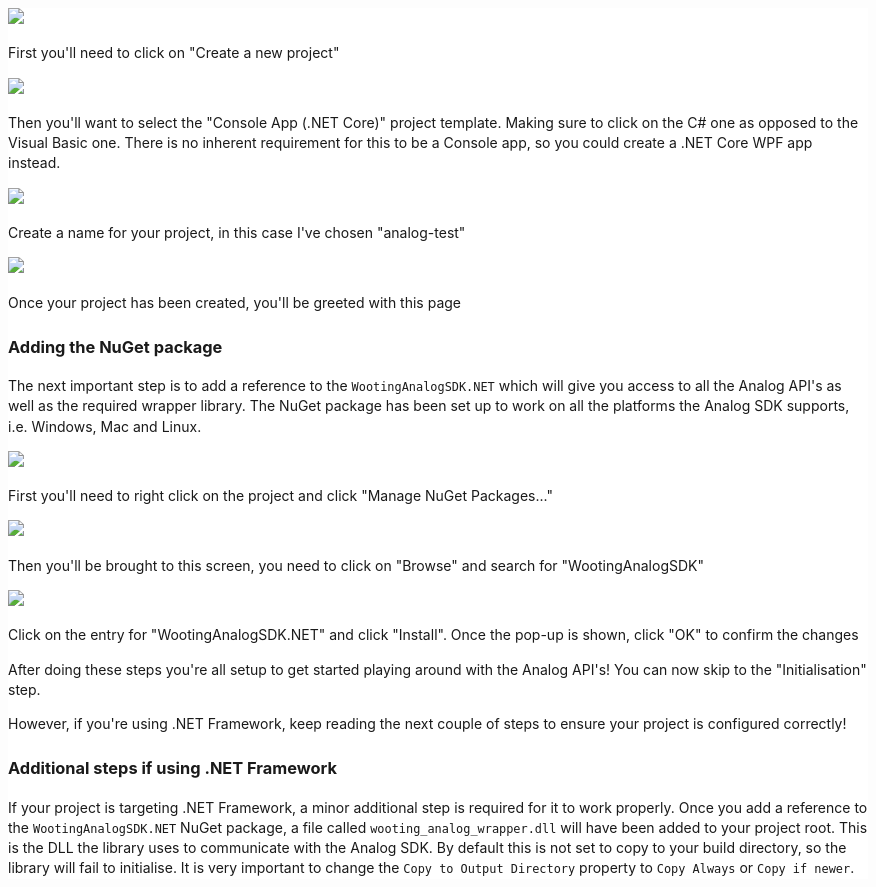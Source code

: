 [![](https://dev.wooting.io/wp-content/uploads/2020/02/vs_0-300x199.png)](https://dev.wooting.io/wp-content/uploads/2020/02/vs_0.png)

First you'll need to click on "Create a new project"

[![](https://dev.wooting.io/wp-content/uploads/2020/02/vs_1-300x199.png)](https://dev.wooting.io/wp-content/uploads/2020/02/vs_1.png)

Then you'll want to select the "Console App (.NET Core)" project template. Making sure to click on the C# one as opposed to the Visual Basic one. There is no inherent requirement for this to be a Console app, so you could create a .NET Core WPF app instead.

[![](https://dev.wooting.io/wp-content/uploads/2020/02/vs_2-300x199.png)](https://dev.wooting.io/wp-content/uploads/2020/02/vs_2.png)

Create a name for your project, in this case I've chosen "analog-test"

[![](https://dev.wooting.io/wp-content/uploads/2020/02/vs_3-300x225.png)](https://dev.wooting.io/wp-content/uploads/2020/02/vs_3.png)

Once your project has been created, you'll be greeted with this page

### Adding the NuGet package

The next important step is to add a reference to the `WootingAnalogSDK.NET` which will give you access to all the Analog API's as well as the required wrapper library. The NuGet package has been set up to work on all the platforms the Analog SDK supports, i.e. Windows, Mac and Linux.

[![](https://dev.wooting.io/wp-content/uploads/2020/02/vs_4-145x300.png)](https://dev.wooting.io/wp-content/uploads/2020/02/vs_4.png)

First you'll need to right click on the project and click "Manage NuGet Packages..."

[![](https://dev.wooting.io/wp-content/uploads/2020/02/vs_5-300x113.png)](https://dev.wooting.io/wp-content/uploads/2020/02/vs_5.png)

Then you'll be brought to this screen, you need to click on "Browse" and search for "WootingAnalogSDK"

[![](https://dev.wooting.io/wp-content/uploads/2020/02/vs_7-300x290.png)](https://dev.wooting.io/wp-content/uploads/2020/02/vs_7.png)

Click on the entry for "WootingAnalogSDK.NET" and click "Install". Once the pop-up is shown, click "OK" to confirm the changes

After doing these steps you're all setup to get started playing around with the Analog API's! You can now skip to the "Initialisation" step.

However, if you're using .NET Framework, keep reading the next couple of steps to ensure your project is configured correctly!

### Additional steps if using .NET Framework

If your project is targeting .NET Framework, a minor additional step is required for it to work properly. Once you add a reference to the `WootingAnalogSDK.NET` NuGet package, a file called `wooting_analog_wrapper.dll` will have been added to your project root. This is the DLL the library uses to communicate with the Analog SDK. By default this is not set to copy to your build directory, so the library will fail to initialise. It is very important to change the `Copy to Output Directory` property to `Copy Always` or `Copy if newer`.
